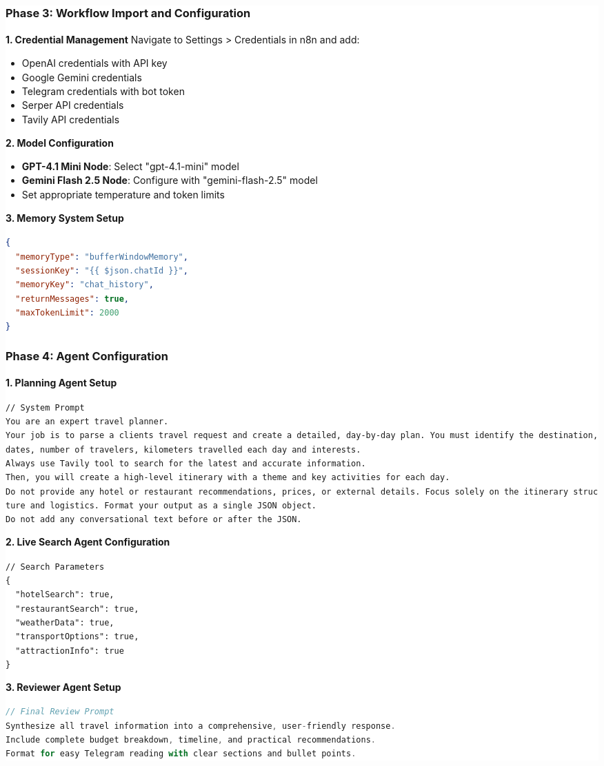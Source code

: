 ### Phase 3: Workflow Import and Configuration

**1. Credential Management**
Navigate to Settings > Credentials in n8n and add:
- OpenAI credentials with API key
- Google Gemini credentials
- Telegram credentials with bot token
- Serper API credentials
- Tavily API credentials

**2. Model Configuration**
- **GPT-4.1 Mini Node**: Select "gpt-4.1-mini" model
- **Gemini Flash 2.5 Node**: Configure with "gemini-flash-2.5" model
- Set appropriate temperature and token limits

**3. Memory System Setup**
```json
{
  "memoryType": "bufferWindowMemory",
  "sessionKey": "{{ $json.chatId }}",
  "memoryKey": "chat_history",
  "returnMessages": true,
  "maxTokenLimit": 2000
}
```

### Phase 4: Agent Configuration

**1. Planning Agent Setup**
```text
// System Prompt
You are an expert travel planner. 
Your job is to parse a clients travel request and create a detailed, day-by-day plan. You must identify the destination, dates, number of travelers, kilometers travelled each day and interests. 
Always use Tavily tool to search for the latest and accurate information.
Then, you will create a high-level itinerary with a theme and key activities for each day. 
Do not provide any hotel or restaurant recommendations, prices, or external details. Focus solely on the itinerary structure and logistics. Format your output as a single JSON object. 
Do not add any conversational text before or after the JSON.
```

**2. Live Search Agent Configuration**
```text
// Search Parameters
{
  "hotelSearch": true,
  "restaurantSearch": true,
  "weatherData": true,
  "transportOptions": true,
  "attractionInfo": true
}
```

**3. Reviewer Agent Setup**
```javascript
// Final Review Prompt
Synthesize all travel information into a comprehensive, user-friendly response.
Include complete budget breakdown, timeline, and practical recommendations.
Format for easy Telegram reading with clear sections and bullet points.
```
